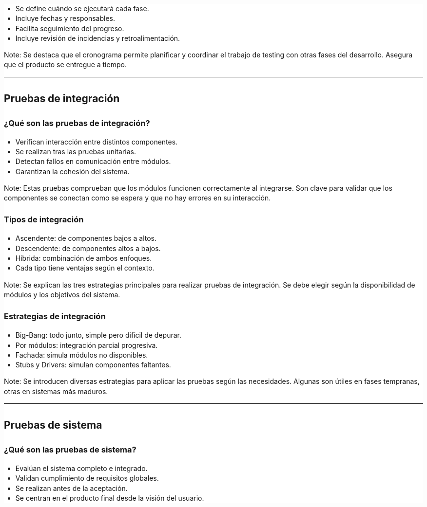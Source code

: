 * Se define cuándo se ejecutará cada fase.
* Incluye fechas y responsables.
* Facilita seguimiento del progreso.
* Incluye revisión de incidencias y retroalimentación.

Note: Se destaca que el cronograma permite planificar y coordinar el trabajo de testing con otras fases del desarrollo. Asegura que el producto se entregue a tiempo.

---

## Pruebas de integración


### ¿Qué son las pruebas de integración?

* Verifican interacción entre distintos componentes.
* Se realizan tras las pruebas unitarias.
* Detectan fallos en comunicación entre módulos.
* Garantizan la cohesión del sistema.

Note: Estas pruebas comprueban que los módulos funcionen correctamente al integrarse. Son clave para validar que los componentes se conectan como se espera y que no hay errores en su interacción.


### Tipos de integración

* Ascendente: de componentes bajos a altos.
* Descendente: de componentes altos a bajos.
* Híbrida: combinación de ambos enfoques.
* Cada tipo tiene ventajas según el contexto.

Note: Se explican las tres estrategias principales para realizar pruebas de integración. Se debe elegir según la disponibilidad de módulos y los objetivos del sistema.


### Estrategias de integración

* Big-Bang: todo junto, simple pero difícil de depurar.
* Por módulos: integración parcial progresiva.
* Fachada: simula módulos no disponibles.
* Stubs y Drivers: simulan componentes faltantes.

Note: Se introducen diversas estrategias para aplicar las pruebas según las necesidades. Algunas son útiles en fases tempranas, otras en sistemas más maduros.

---

## Pruebas de sistema


### ¿Qué son las pruebas de sistema?

* Evalúan el sistema completo e integrado.
* Validan cumplimiento de requisitos globales.
* Se realizan antes de la aceptación.
* Se centran en el producto final desde la visión del usuario.

